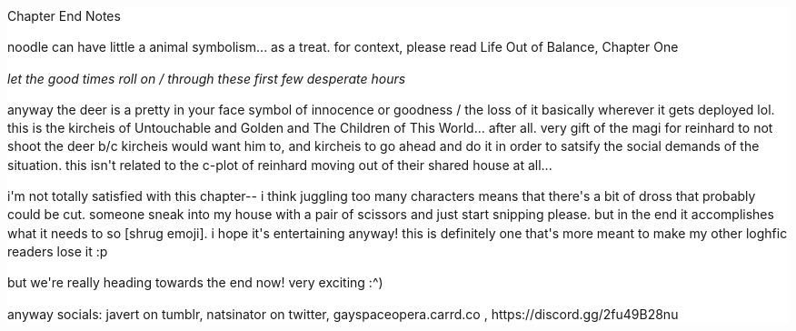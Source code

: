 Chapter End Notes

noodle can have little a animal symbolism\.\.\. as a treat\. for context, please read Life Out of Balance, Chapter One

*let the good times roll on / through these first few desperate hours*

anyway the deer is a pretty in your face symbol of innocence or goodness / the loss of it basically wherever it gets deployed lol\. this is the kircheis of  Untouchable and Golden and The Children of This World\.\.\.  after all\. very gift of the magi for reinhard to not shoot the deer b/c kircheis would want him to, and kircheis to go ahead and do it in order to satsify the social demands of the situation\. this isn't related to the c\-plot of reinhard moving out of their shared house at all\.\.\.

i'm not totally satisfied with this chapter\-\- i think juggling too many characters means that there's a bit of dross that probably could be cut\. someone sneak into my house with a pair of scissors and just start snipping please\. but in the end it accomplishes what it needs to so \[shrug emoji\]\. i hope it's entertaining anyway\! this is definitely one that's more meant to make my other loghfic readers lose it :p

but we're really heading towards the end now\! very exciting :^\)

anyway socials: javert on tumblr, natsinator on twitter, gayspaceopera\.carrd\.co , https://discord\.gg/2fu49B28nu


